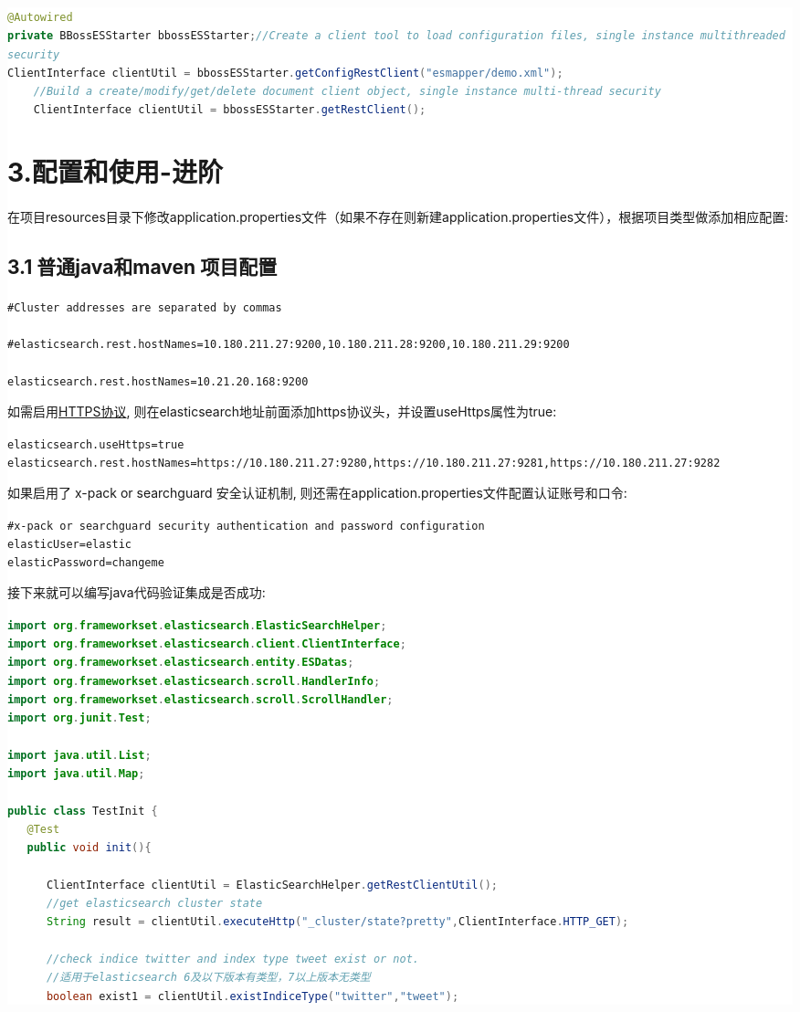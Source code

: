 ```java
@Autowired
private BBossESStarter bbossESStarter;//Create a client tool to load configuration files, single instance multithreaded security
ClientInterface clientUtil = bbossESStarter.getConfigRestClient("esmapper/demo.xml");
    //Build a create/modify/get/delete document client object, single instance multi-thread security
    ClientInterface clientUtil = bbossESStarter.getRestClient();    
```



# 3.配置和使用-进阶

在项目resources目录下修改application.properties文件（如果不存在则新建application.properties文件），根据项目类型做添加相应配置:

## 3.1 普通java和maven 项目配置

```properties
#Cluster addresses are separated by commas

#elasticsearch.rest.hostNames=10.180.211.27:9200,10.180.211.28:9200,10.180.211.29:9200

elasticsearch.rest.hostNames=10.21.20.168:9200
```

如需启用[HTTPS协议](https://esdoc.bbossgroups.com/#/development?id=_265-https%e5%8d%8f%e8%ae%ae%e9%85%8d%e7%bd%ae), 则在elasticsearch地址前面添加https协议头，并设置useHttps属性为true:

```properties
elasticsearch.useHttps=true
elasticsearch.rest.hostNames=https://10.180.211.27:9280,https://10.180.211.27:9281,https://10.180.211.27:9282
```


如果启用了 x-pack or searchguard 安全认证机制, 则还需在application.properties文件配置认证账号和口令:

```properties
#x-pack or searchguard security authentication and password configuration
elasticUser=elastic
elasticPassword=changeme
```

接下来就可以编写java代码验证集成是否成功:

```java
import org.frameworkset.elasticsearch.ElasticSearchHelper;
import org.frameworkset.elasticsearch.client.ClientInterface;
import org.frameworkset.elasticsearch.entity.ESDatas;
import org.frameworkset.elasticsearch.scroll.HandlerInfo;
import org.frameworkset.elasticsearch.scroll.ScrollHandler;
import org.junit.Test;

import java.util.List;
import java.util.Map;

public class TestInit {
   @Test
   public void init(){

      ClientInterface clientUtil = ElasticSearchHelper.getRestClientUtil();
      //get elasticsearch cluster state
      String result = clientUtil.executeHttp("_cluster/state?pretty",ClientInterface.HTTP_GET);
    
      //check indice twitter and index type tweet exist or not.
      //适用于elasticsearch 6及以下版本有类型，7以上版本无类型
      boolean exist1 = clientUtil.existIndiceType("twitter","tweet");
```